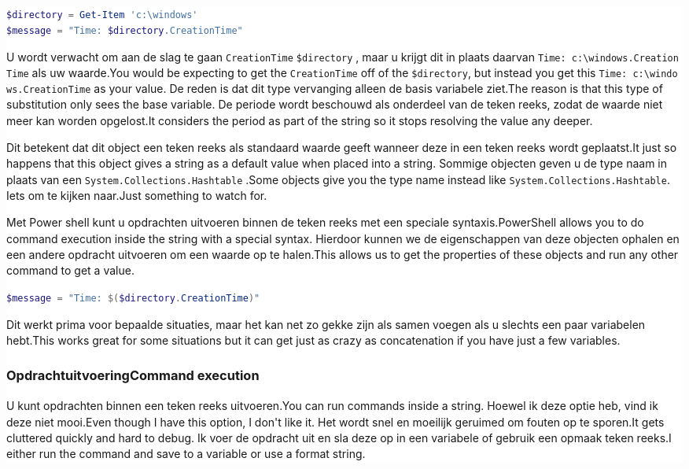 ```powershell
$directory = Get-Item 'c:\windows'
$message = "Time: $directory.CreationTime"
```

<span data-ttu-id="8ff0e-127">U wordt verwacht om aan de slag te gaan `CreationTime` `$directory` , maar u krijgt dit in plaats daarvan `Time: c:\windows.CreationTime` als uw waarde.</span><span class="sxs-lookup"><span data-stu-id="8ff0e-127">You would be expecting to get the `CreationTime` off of the `$directory`, but instead you get this `Time: c:\windows.CreationTime` as your value.</span></span> <span data-ttu-id="8ff0e-128">De reden is dat dit type vervanging alleen de basis variabele ziet.</span><span class="sxs-lookup"><span data-stu-id="8ff0e-128">The reason is that this type of substitution only sees the base variable.</span></span> <span data-ttu-id="8ff0e-129">De periode wordt beschouwd als onderdeel van de teken reeks, zodat de waarde niet meer kan worden opgelost.</span><span class="sxs-lookup"><span data-stu-id="8ff0e-129">It considers the period as part of the string so it stops resolving the value any deeper.</span></span>

<span data-ttu-id="8ff0e-130">Dit betekent dat dit object een teken reeks als standaard waarde geeft wanneer deze in een teken reeks wordt geplaatst.</span><span class="sxs-lookup"><span data-stu-id="8ff0e-130">It just so happens that this object gives a string as a default value when placed into a string.</span></span>
<span data-ttu-id="8ff0e-131">Sommige objecten geven u de type naam in plaats van een `System.Collections.Hashtable` .</span><span class="sxs-lookup"><span data-stu-id="8ff0e-131">Some objects give you the type name instead like `System.Collections.Hashtable`.</span></span> <span data-ttu-id="8ff0e-132">Iets om te kijken naar.</span><span class="sxs-lookup"><span data-stu-id="8ff0e-132">Just something to watch for.</span></span>

<span data-ttu-id="8ff0e-133">Met Power shell kunt u opdrachten uitvoeren binnen de teken reeks met een speciale syntaxis.</span><span class="sxs-lookup"><span data-stu-id="8ff0e-133">PowerShell allows you to do command execution inside the string with a special syntax.</span></span> <span data-ttu-id="8ff0e-134">Hierdoor kunnen we de eigenschappen van deze objecten ophalen en een andere opdracht uitvoeren om een waarde op te halen.</span><span class="sxs-lookup"><span data-stu-id="8ff0e-134">This allows us to get the properties of these objects and run any other command to get a value.</span></span>

```powershell
$message = "Time: $($directory.CreationTime)"
```

<span data-ttu-id="8ff0e-135">Dit werkt prima voor bepaalde situaties, maar het kan net zo gekke zijn als samen voegen als u slechts een paar variabelen hebt.</span><span class="sxs-lookup"><span data-stu-id="8ff0e-135">This works great for some situations but it can get just as crazy as concatenation if you have just a few variables.</span></span>

### <a name="command-execution"></a><span data-ttu-id="8ff0e-136">Opdrachtuitvoering</span><span class="sxs-lookup"><span data-stu-id="8ff0e-136">Command execution</span></span>

<span data-ttu-id="8ff0e-137">U kunt opdrachten binnen een teken reeks uitvoeren.</span><span class="sxs-lookup"><span data-stu-id="8ff0e-137">You can run commands inside a string.</span></span> <span data-ttu-id="8ff0e-138">Hoewel ik deze optie heb, vind ik deze niet mooi.</span><span class="sxs-lookup"><span data-stu-id="8ff0e-138">Even though I have this option, I don't like it.</span></span> <span data-ttu-id="8ff0e-139">Het wordt snel en moeilijk geruimed om fouten op te sporen.</span><span class="sxs-lookup"><span data-stu-id="8ff0e-139">It gets cluttered quickly and hard to debug.</span></span> <span data-ttu-id="8ff0e-140">Ik voer de opdracht uit en sla deze op in een variabele of gebruik een opmaak teken reeks.</span><span class="sxs-lookup"><span data-stu-id="8ff0e-140">I either run the command and save to a variable or use a format string.</span></span>
